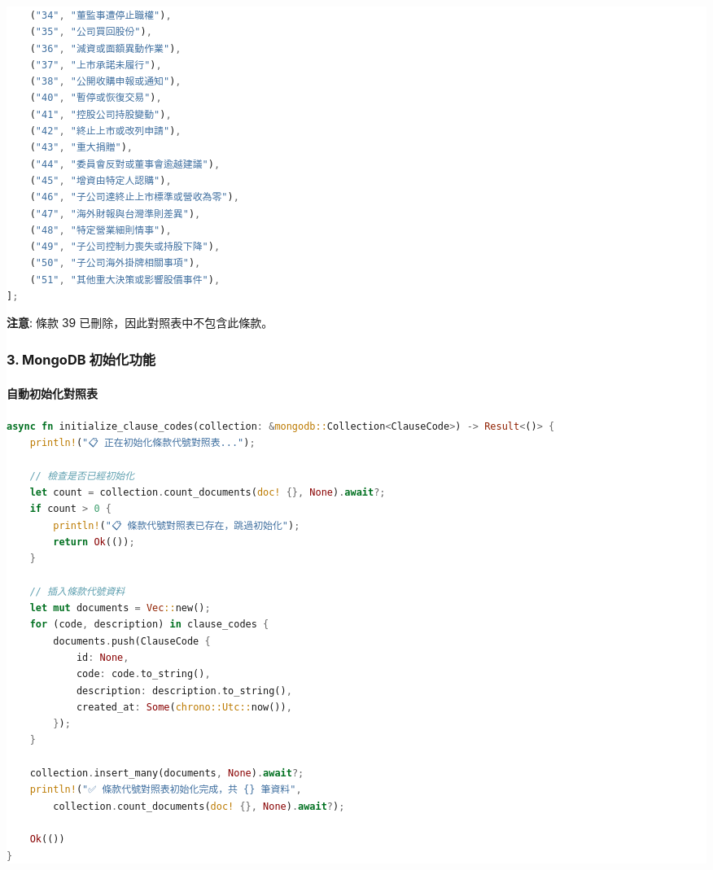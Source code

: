 ```rust
    ("34", "董監事遭停止職權"),
    ("35", "公司買回股份"),
    ("36", "減資或面額異動作業"),
    ("37", "上市承諾未履行"),
    ("38", "公開收購申報或通知"),
    ("40", "暫停或恢復交易"),
    ("41", "控股公司持股變動"),
    ("42", "終止上市或改列申請"),
    ("43", "重大捐贈"),
    ("44", "委員會反對或董事會逾越建議"),
    ("45", "增資由特定人認購"),
    ("46", "子公司達終止上市標準或營收為零"),
    ("47", "海外財報與台灣準則差異"),
    ("48", "特定營業細則情事"),
    ("49", "子公司控制力喪失或持股下降"),
    ("50", "子公司海外掛牌相關事項"),
    ("51", "其他重大決策或影響股價事件"),
];
```

**注意**: 條款 39 已刪除，因此對照表中不包含此條款。

### 3. **MongoDB 初始化功能**

#### 自動初始化對照表
```rust
async fn initialize_clause_codes(collection: &mongodb::Collection<ClauseCode>) -> Result<()> {
    println!("📋 正在初始化條款代號對照表...");
    
    // 檢查是否已經初始化
    let count = collection.count_documents(doc! {}, None).await?;
    if count > 0 {
        println!("📋 條款代號對照表已存在，跳過初始化");
        return Ok(());
    }

    // 插入條款代號資料
    let mut documents = Vec::new();
    for (code, description) in clause_codes {
        documents.push(ClauseCode {
            id: None,
            code: code.to_string(),
            description: description.to_string(),
            created_at: Some(chrono::Utc::now()),
        });
    }

    collection.insert_many(documents, None).await?;
    println!("✅ 條款代號對照表初始化完成，共 {} 筆資料", 
        collection.count_documents(doc! {}, None).await?);
    
    Ok(())
}
```
